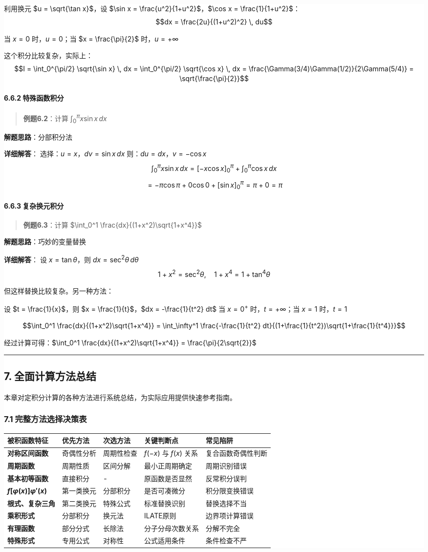 利用换元 $u = \sqrt{\tan x}$，设 $\sin x = \frac{u^2}{1+u^2}$，$\cos x = \frac{1}{1+u^2}$：
$$dx = \frac{2u}{(1+u^2)^2} \, du$$

当 $x = 0$ 时，$u = 0$；当 $x = \frac{\pi}{2}$ 时，$u = +\infty$

这个积分比较复杂，实际上：
$$I = \int_0^{\pi/2} \sqrt{\sin x} \, dx = \int_0^{\pi/2} \sqrt{\cos x} \, dx = \frac{\Gamma(3/4)\Gamma(1/2)}{2\Gamma(5/4)} = \sqrt{\frac{\pi}{2}}$$

#### 6.6.2 特殊函数积分

 > **例题6.2**：计算 $\int_0^\pi x \sin x \, dx$

**解题思路**：分部积分法

**详细解答**：
选择：$u = x$，$dv = \sin x \, dx$
则：$du = dx$，$v = -\cos x$
$$\int_0^\pi x \sin x \, dx = [-x \cos x]_0^\pi + \int_0^\pi \cos x \, dx$$
$$= -\pi \cos \pi + 0 \cos 0 + [\sin x]_0^\pi = \pi + 0 = \pi$$

#### 6.6.3 复杂换元积分

 > **例题6.3**：计算 $\int_0^1 \frac{dx}{(1+x^2)\sqrt{1+x^4}}$

**解题思路**：巧妙的变量替换

**详细解答**：
设 $x = \tan \theta$，则 $dx = \sec^2 \theta \, d\theta$
$$1 + x^2 = \sec^2 \theta, \quad 1 + x^4 = 1 + \tan^4 \theta$$

但这样替换比较复杂。另一种方法：

设 $t = \frac{1}{x}$，则 $x = \frac{1}{t}$，$dx = -\frac{1}{t^2} dt$
当 $x = 0^+$ 时，$t = +\infty$；当 $x = 1$ 时，$t = 1$

$$\int_0^1 \frac{dx}{(1+x^2)\sqrt{1+x^4}} = \int_\infty^1 \frac{-\frac{1}{t^2} dt}{(1+\frac{1}{t^2})\sqrt{1+\frac{1}{t^4}}}$$

经过计算可得：$\int_0^1 \frac{dx}{(1+x^2)\sqrt{1+x^4}} = \frac{\pi}{2\sqrt{2}}$

---

## 7. 全面计算方法总结

本章对定积分计算的各种方法进行系统总结，为实际应用提供快速参考指南。

### 7.1 完整方法选择决策表

| 被积函数特征 | 优先方法 | 次选方法 | 关键判断点 | 常见陷阱 |
|:-------------|:---------|:---------|:-----------|:---------|
| **对称区间函数** | 奇偶性分析 | 周期性检查 | $f(-x)$ 与 $f(x)$ 关系 | 复合函数奇偶性判断 |
| **周期函数** | 周期性质 | 区间分解 | 最小正周期确定 | 周期识别错误 |
| **基本初等函数** | 直接积分 | - | 原函数是否显然 | 反常积分误判 |
| **$f[\varphi(x)]\varphi'(x)$** | 第一类换元 | 分部积分 | 是否可凑微分 | 积分限变换错误 |
| **根式、复杂三角** | 第二类换元 | 特殊公式 | 标准替换识别 | 替换选择不当 |
| **乘积形式** | 分部积分 | 换元法 | ILATE原则 | 边界项计算错误 |
| **有理函数** | 部分分式 | 长除法 | 分子分母次数关系 | 分解不完全 |
| **特殊形式** | 专用公式 | 对称性 | 公式适用条件 | 条件检查不严 |
